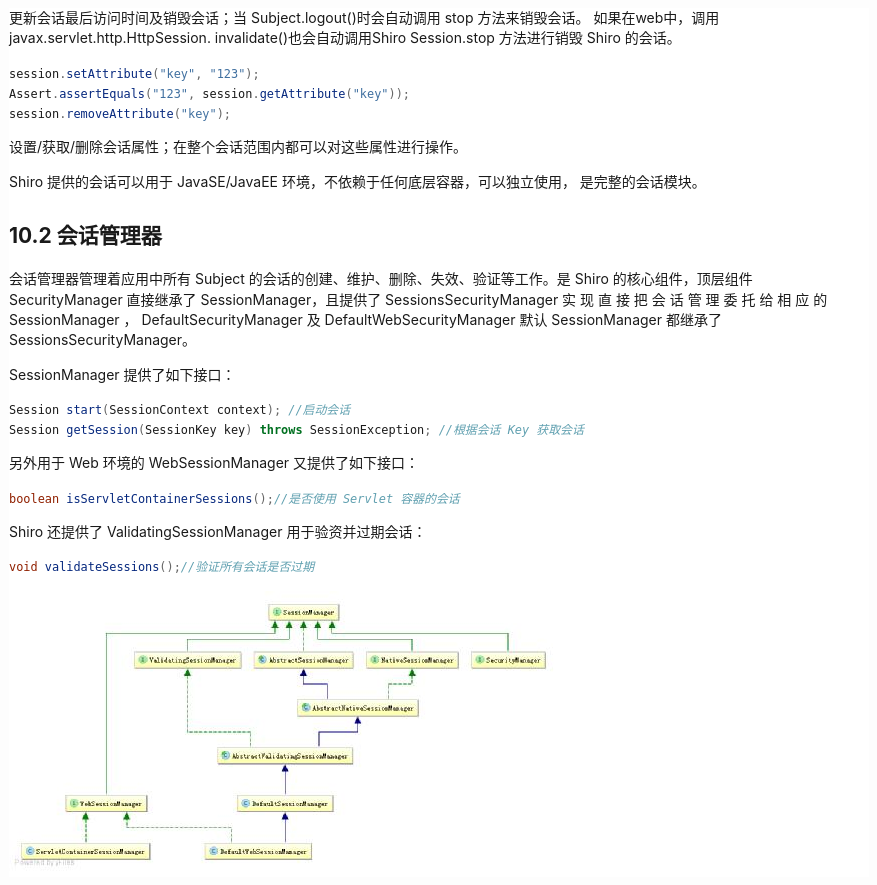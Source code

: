 更新会话最后访问时间及销毁会话；当 Subject.logout()时会自动调用 stop 方法来销毁会话。
如果在web中，调用javax.servlet.http.HttpSession. invalidate()也会自动调用Shiro Session.stop
方法进行销毁 Shiro 的会话。

```java
session.setAttribute("key", "123");
Assert.assertEquals("123", session.getAttribute("key"));
session.removeAttribute("key");
```

设置/获取/删除会话属性；在整个会话范围内都可以对这些属性进行操作。

Shiro 提供的会话可以用于 JavaSE/JavaEE 环境，不依赖于任何底层容器，可以独立使用，
是完整的会话模块。

## 10.2 会话管理器

会话管理器管理着应用中所有 Subject 的会话的创建、维护、删除、失效、验证等工作。是
Shiro 的核心组件，顶层组件 SecurityManager 直接继承了 SessionManager，且提供了
SessionsSecurityManager 实 现 直 接 把 会 话 管 理 委 托 给 相 应 的 SessionManager ，
DefaultSecurityManager 及 DefaultWebSecurityManager 默认 SessionManager 都继承了
SessionsSecurityManager。

SessionManager 提供了如下接口：

```java
Session start(SessionContext context); //启动会话
Session getSession(SessionKey key) throws SessionException; //根据会话 Key 获取会话
```

另外用于 Web 环境的 WebSessionManager 又提供了如下接口：

```java
boolean isServletContainerSessions();//是否使用 Servlet 容器的会话
```

Shiro 还提供了 ValidatingSessionManager 用于验资并过期会话：

```java
void validateSessions();//验证所有会话是否过期
```

![](../image/10-1.png)
